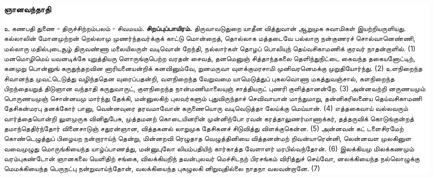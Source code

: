 ### ஞானவந்தாதி

உ
கணபதி துணை - திருச்சிற்றம்பலம் - சிவமயம்.
**சிறப்புப்பாயிரம்.**
திருவாவடுதுறை யாதீன வித்துவான் ஆறுமுக சுவாமிகள்
இயற்றியருளியது.
கல்லாலின் மோனமுற்றன் றெல்லாமு
முணர்ந்தவர்க்குக் காட்டு மொன்றைத்,
தொல்லாக மத்தடைவே பல்லாரு
நன்குணரச் சொல்வானெண்ணி,
மல்லாரு மதில்புடைசூழ் திருவண்ணா
மலையிலருள் வடிவொன் றேந்தி,
நல்லார்கள் தொழப் பொலியுந் தெய்வசிகாமணிக்
குரவர் நாதன்றாளில். (1)
மனமொழிமெய் யவனடிக்கே யுறுத்தியரு
ளொருங்குபெற்ற வரதன் சைவத்,
தனமெனுஞ் சித்தாந்தகலை தெளிந்துநிட்டை
கைவந்த தகையனோட்டிற்,
கனமுறு பொன்னுங் கருதுந்தறவின
னாரியனையன்றிக் கனவினும்வே,
றுனமருவா வுளக்குமரசாமி
முனிவரனெமக்கு முறுதியோர்ந்து. (2)
உளநிறைந்த சிவானந்த முவட்டெடுத்து
வழிந்ததென வுரைப்பதன்றி,
வளநிறைந்த வேறுவமை யாமெடுத்துப்
புகலவொணா மகத்துவஞ்சால்,
களநிறைந்த பிறந்தையறுத் திடுஞான
வந்தாதி கருதுவாருட்,
குளநிறைந்த நான்மணிமாலையுஞ்
சாத்தியருட் புணரி குளித்தானன்றே. (3)
அன்னவற்றி னருணயமும் பொருணயமுஞ்
சொன்னயமு மார்ந்து தேக்கி,
மன்னுலகிற் புலவர்களும் புதுவிருந்தாச்
செவிவாயான் மாந்துமாறு,
தன்னிகரிலனைய தெய்வசிகாமணி
தேசிகன்மரபு தனக்கோர் பானு,
வென்னவுரை தரவமாவோன் கருணையொரு
வடிவெடுத்தா லேய்க்கு மெய்யான். (4)
எத்தகைவாய் வல்லவரும் வார்த்தையொன்றி
லுளமுருக வினிதுபேசு,
முத்தமனற் கொடையினரின் முன்னிற்போ ரவன்
கரத்தாலுணர்மாணாக்கர்,
தத்தருவிக் கொடுங்குன்றத் தமாந்தெதிர்ந்தோர்
வினைசாடுஞ் சதுரன்ஞான,
வித்தகனல் லாறுமுக தேசிகனச்
சிடுவித்து விளக்குகென்ன. (5)
அன்னவன் கட் டளைசிரமேற் கொண்டெழுத்துப்
பிழையற நன்றாராய்ந் தென்று,
மின்னறவி ரெழுதாத வெழுத்தினியை
வித்தனன்மற் றிவன்யாரென்னி,
லென்னவள முலகினுள வவைமுழுது
மொருங்கியைந்த யாழ்ப்பாணத்து,
மன்னுபுலோ லியம்பதியிற் கார்காத்த
வேளாளர் மரபில்வந்தோன். (6)
இலக்கியமு மிலக்கணமும் வரம்புகண்டோன்
ஞானகலை யெளிதிற் சங்கை,
விலக்கியறிந் தவன்புலவர் மெச்சிடநற்
பிரசங்கம் விரித்துச் செய்வோ,
னலக்கியைந்த நல்லொழுக்கு மெமக்கியைந்த
பெருநட்பு நன்றுவாய்ந்தோன்,
வலக்கியைந்த புகழுலகி னிறுவுதில்லை
நாதநா வலவன்றானே. (7)